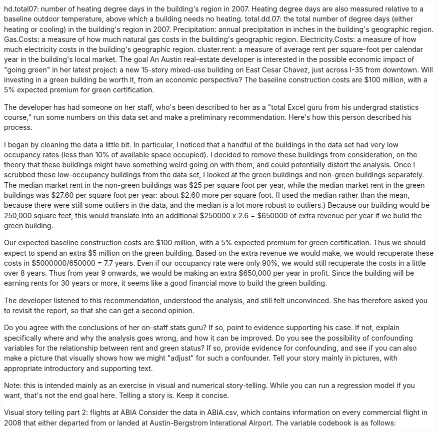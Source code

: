 hd.total07: number of heating degree days in the building's region in 2007. Heating degree days are also measured relative to a baseline outdoor temperature, above which a building needs no heating.
total.dd.07: the total number of degree days (either heating or cooling) in the building's region in 2007.
Precipitation: annual precipitation in inches in the building's geographic region.
Gas.Costs: a measure of how much natural gas costs in the building's geographic region.
Electricity.Costs: a measure of how much electricity costs in the building's geographic region.
cluster.rent: a measure of average rent per square-foot per calendar year in the building's local market.
The goal
An Austin real-estate developer is interested in the possible economic impact of "going green" in her latest project: a new 15-story mixed-use building on East Cesar Chavez, just across I-35 from downtown. Will investing in a green building be worth it, from an economic perspective? The baseline construction costs are $100 million, with a 5% expected premium for green certification.

The developer has had someone on her staff, who's been described to her as a "total Excel guru from his undergrad statistics course," run some numbers on this data set and make a preliminary recommendation. Here's how this person described his process.

I began by cleaning the data a little bit. In particular, I noticed that a handful of the buildings in the data set had very low occupancy rates (less than 10% of available space occupied). I decided to remove these buildings from consideration, on the theory that these buildings might have something weird going on with them, and could potentially distort the analysis. Once I scrubbed these low-occupancy buildings from the data set, I looked at the green buildings and non-green buildings separately. The median market rent in the non-green buildings was $25 per square foot per year, while the median market rent in the green buildings was $27.60 per square foot per year: about $2.60 more per square foot. (I used the median rather than the mean, because there were still some outliers in the data, and the median is a lot more robust to outliers.) Because our building would be 250,000 square feet, this would translate into an additional $250000 x 2.6 = $650000 of extra revenue per year if we build the green building.

Our expected baseline construction costs are $100 million, with a 5% expected premium for green certification. Thus we should expect to spend an extra $5 million on the green building. Based on the extra revenue we would make, we would recuperate these costs in $5000000/650000 = 7.7 years. Even if our occupancy rate were only 90%, we would still recuperate the costs in a little over 8 years. Thus from year 9 onwards, we would be making an extra $650,000 per year in profit. Since the building will be earning rents for 30 years or more, it seems like a good financial move to build the green building.

The developer listened to this recommendation, understood the analysis, and still felt unconvinced. She has therefore asked you to revisit the report, so that she can get a second opinion.

Do you agree with the conclusions of her on-staff stats guru? If so, point to evidence supporting his case. If not, explain specifically where and why the analysis goes wrong, and how it can be improved. Do you see the possibility of confounding variables for the relationship between rent and green status? If so, provide evidence for confounding, and see if you can also make a picture that visually shows how we might "adjust" for such a confounder. Tell your story mainly in pictures, with appropriate introductory and supporting text.

Note: this is intended mainly as an exercise in visual and numerical story-telling. While you can run a regression model if you want, that's not the end goal here. Telling a story is. Keep it concise.

Visual story telling part 2: flights at ABIA
Consider the data in ABIA.csv, which contains information on every commercial flight in 2008 that either departed from or landed at Austin-Bergstrom Interational Airport. The variable codebook is as follows:
